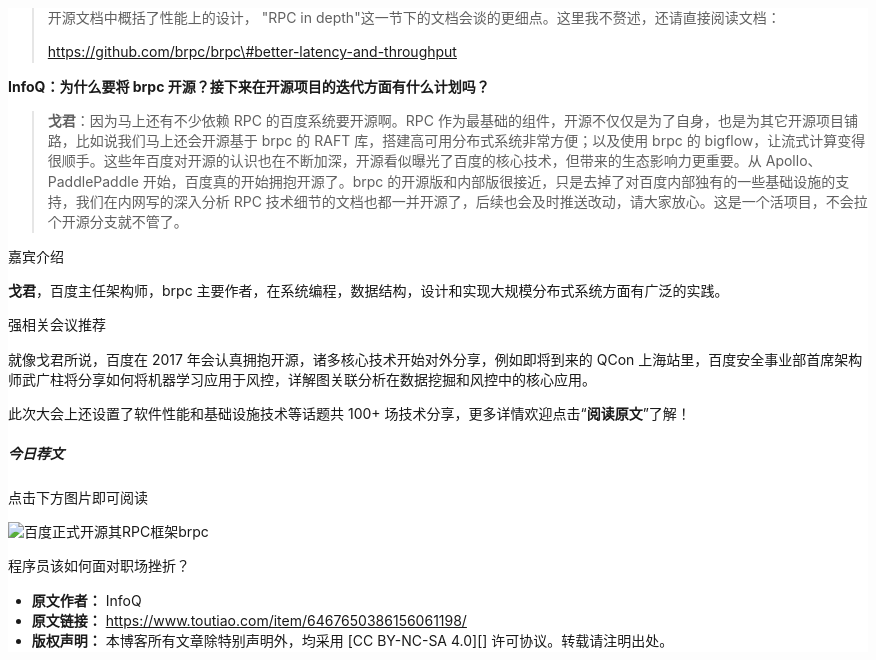 > 开源文档中概括了性能上的设计， "RPC in depth"这一节下的文档会谈的更细点。这里我不赘述，还请直接阅读文档：
> 
> https://github.com/brpc/brpc\#better-latency-and-throughput

**InfoQ：为什么要将 brpc 开源？接下来在开源项目的迭代方面有什么计划吗？**

> **戈君**：因为马上还有不少依赖 RPC 的百度系统要开源啊。RPC 作为最基础的组件，开源不仅仅是为了自身，也是为其它开源项目铺路，比如说我们马上还会开源基于 brpc 的 RAFT 库，搭建高可用分布式系统非常方便；以及使用 brpc 的 bigflow，让流式计算变得很顺手。这些年百度对开源的认识也在不断加深，开源看似曝光了百度的核心技术，但带来的生态影响力更重要。从 Apollo、PaddlePaddle 开始，百度真的开始拥抱开源了。brpc 的开源版和内部版很接近，只是去掉了对百度内部独有的一些基础设施的支持，我们在内网写的深入分析 RPC 技术细节的文档也都一并开源了，后续也会及时推送改动，请大家放心。这是一个活项目，不会拉个开源分支就不管了。

嘉宾介绍

**戈君**，百度主任架构师，brpc 主要作者，在系统编程，数据结构，设计和实现大规模分布式系统方面有广泛的实践。

强相关会议推荐

就像戈君所说，百度在 2017 年会认真拥抱开源，诸多核心技术开始对外分享，例如即将到来的 QCon 上海站里，百度安全事业部首席架构师武广柱将分享如何将机器学习应用于风控，详解图关联分析在数据挖掘和风控中的核心应用。

此次大会上还设置了软件性能和基础设施技术等话题共 100+ 场技术分享，更多详情欢迎点击“**阅读原文**”了解！

##### 今日荐文 #####

点击下方图片即可阅读

![百度正式开源其RPC框架brpc][RPC_brpc 1]

程序员该如何面对职场挫折？


[RPC_brpc]: /pro/os/crawler/BIAV-RUZV-7F2M.jpg
[RPC_brpc 1]: /pro/os/crawler/7RBB-JMQQ-BJBM.jpg
 *  **原文作者：** InfoQ
 *  **原文链接：** https://www.toutiao.com/item/6467650386156061198/
 *  **版权声明：** 本博客所有文章除特别声明外，均采用 [CC BY-NC-SA 4.0][] 许可协议。转载请注明出处。
